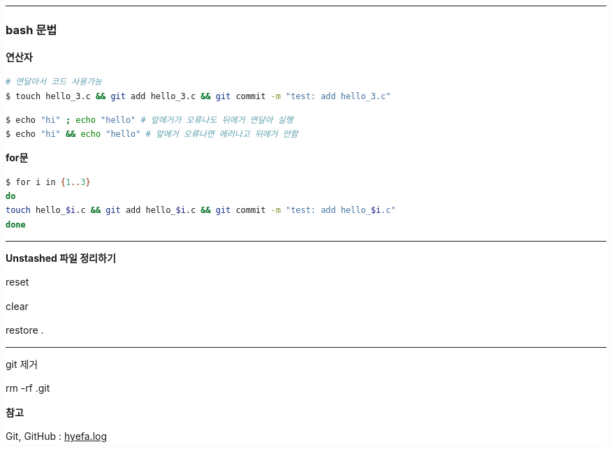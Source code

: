 





---



### bash 문법

**연산자**

```bash
# 연달아서 코드 사용가능
$ touch hello_3.c && git add hello_3.c && git commit -m "test: add hello_3.c"
```

```bash
$ echo "hi" ; echo "hello" # 앞에거가 오류나도 뒤에거 연달아 실행
$ echo "hi" && echo "hello" # 앞에거 오류나면 에러나고 뒤에거 안함
```



**for문**

```bash
$ for i in {1..3}
do
touch hello_$i.c && git add hello_$i.c && git commit -m "test: add hello_$i.c"
done
```





---



**Unstashed 파일 정리하기**

reset

clear

restore .



---

git 제거

rm -rf .git







**참고**

Git, GitHub : [hyefa.log](https://velog.io/@gpwls320/Git-%EC%9A%A9%EC%96%B4-%EB%AA%85%EB%A0%B9%EC%96%B4)

